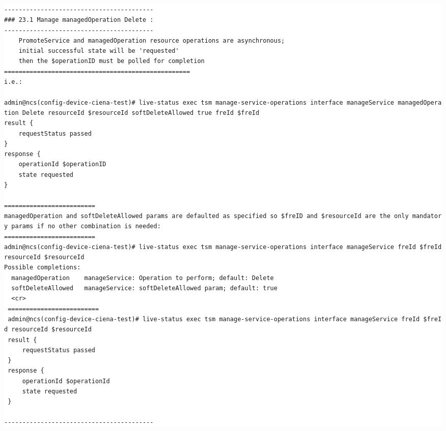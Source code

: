     -----------------------------------------
    ### 23.1 Manage managedOperation Delete : 
    ----------------------------------------- 
        PromoteService and managedOperation resource operations are asynchronous; 
        initial successful state will be 'requested'
        then the $operationID must be polled for completion 
    ===================================================
    i.e.:
      
    admin@ncs(config-device-ciena-test)# live-status exec tsm manage-service-operations interface manageService managedOperation Delete resourceId $resourceId softDeleteAllowed true freId $freId
    result {
        requestStatus passed
    }
    response {
        operationId $operationID
        state requested
    }

    =========================
    managedOperation and softDeleteAllowed params are defaulted as specified so $freID and $resourceId are the only mandatory params if no other combination is needed:
    =========================
    admin@ncs(config-device-ciena-test)# live-status exec tsm manage-service-operations interface manageService freId $freId resourceId $resourceId 
    Possible completions:
      managedOperation    manageService: Operation to perform; default: Delete
      softDeleteAllowed   manageService: softDeleteAllowed param; default: true
      <cr>   
     =========================
     admin@ncs(config-device-ciena-test)# live-status exec tsm manage-service-operations interface manageService freId $freId resourceId $resourceId 
     result {
         requestStatus passed
     }
     response {
         operationId $operationId
         state requested
     }

    -----------------------------------------   
